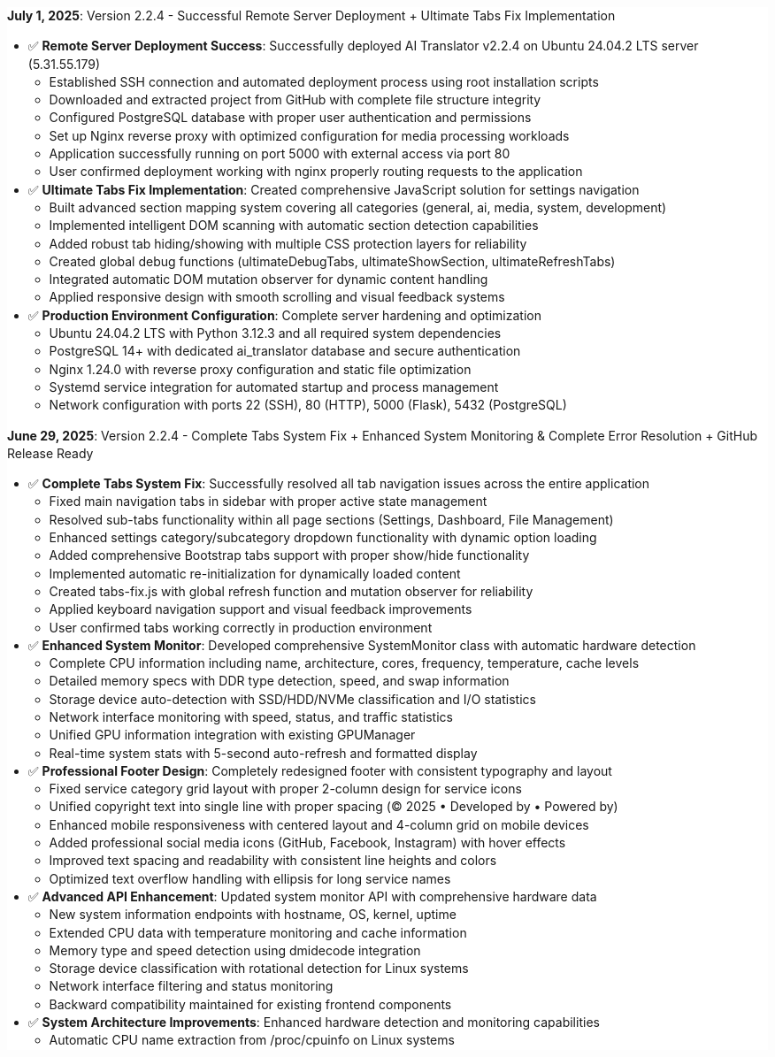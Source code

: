 **July 1, 2025**: Version 2.2.4 - Successful Remote Server Deployment + Ultimate Tabs Fix Implementation
- ✅ **Remote Server Deployment Success**: Successfully deployed AI Translator v2.2.4 on Ubuntu 24.04.2 LTS server (5.31.55.179)
  - Established SSH connection and automated deployment process using root installation scripts
  - Downloaded and extracted project from GitHub with complete file structure integrity
  - Configured PostgreSQL database with proper user authentication and permissions
  - Set up Nginx reverse proxy with optimized configuration for media processing workloads
  - Application successfully running on port 5000 with external access via port 80
  - User confirmed deployment working with nginx properly routing requests to the application
- ✅ **Ultimate Tabs Fix Implementation**: Created comprehensive JavaScript solution for settings navigation
  - Built advanced section mapping system covering all categories (general, ai, media, system, development)
  - Implemented intelligent DOM scanning with automatic section detection capabilities
  - Added robust tab hiding/showing with multiple CSS protection layers for reliability
  - Created global debug functions (ultimateDebugTabs, ultimateShowSection, ultimateRefreshTabs)
  - Integrated automatic DOM mutation observer for dynamic content handling
  - Applied responsive design with smooth scrolling and visual feedback systems
- ✅ **Production Environment Configuration**: Complete server hardening and optimization
  - Ubuntu 24.04.2 LTS with Python 3.12.3 and all required system dependencies
  - PostgreSQL 14+ with dedicated ai_translator database and secure authentication
  - Nginx 1.24.0 with reverse proxy configuration and static file optimization
  - Systemd service integration for automated startup and process management
  - Network configuration with ports 22 (SSH), 80 (HTTP), 5000 (Flask), 5432 (PostgreSQL)

**June 29, 2025**: Version 2.2.4 - Complete Tabs System Fix + Enhanced System Monitoring & Complete Error Resolution + GitHub Release Ready
- ✅ **Complete Tabs System Fix**: Successfully resolved all tab navigation issues across the entire application
  - Fixed main navigation tabs in sidebar with proper active state management
  - Resolved sub-tabs functionality within all page sections (Settings, Dashboard, File Management)
  - Enhanced settings category/subcategory dropdown functionality with dynamic option loading
  - Added comprehensive Bootstrap tabs support with proper show/hide functionality
  - Implemented automatic re-initialization for dynamically loaded content
  - Created tabs-fix.js with global refresh function and mutation observer for reliability
  - Applied keyboard navigation support and visual feedback improvements
  - User confirmed tabs working correctly in production environment
- ✅ **Enhanced System Monitor**: Developed comprehensive SystemMonitor class with automatic hardware detection
  - Complete CPU information including name, architecture, cores, frequency, temperature, cache levels
  - Detailed memory specs with DDR type detection, speed, and swap information
  - Storage device auto-detection with SSD/HDD/NVMe classification and I/O statistics
  - Network interface monitoring with speed, status, and traffic statistics
  - Unified GPU information integration with existing GPUManager
  - Real-time system stats with 5-second auto-refresh and formatted display
- ✅ **Professional Footer Design**: Completely redesigned footer with consistent typography and layout
  - Fixed service category grid layout with proper 2-column design for service icons
  - Unified copyright text into single line with proper spacing (© 2025 • Developed by • Powered by)
  - Enhanced mobile responsiveness with centered layout and 4-column grid on mobile devices
  - Added professional social media icons (GitHub, Facebook, Instagram) with hover effects
  - Improved text spacing and readability with consistent line heights and colors
  - Optimized text overflow handling with ellipsis for long service names
- ✅ **Advanced API Enhancement**: Updated system monitor API with comprehensive hardware data
  - New system information endpoints with hostname, OS, kernel, uptime
  - Extended CPU data with temperature monitoring and cache information
  - Memory type and speed detection using dmidecode integration
  - Storage device classification with rotational detection for Linux systems
  - Network interface filtering and status monitoring
  - Backward compatibility maintained for existing frontend components
- ✅ **System Architecture Improvements**: Enhanced hardware detection and monitoring capabilities
  - Automatic CPU name extraction from /proc/cpuinfo on Linux systems